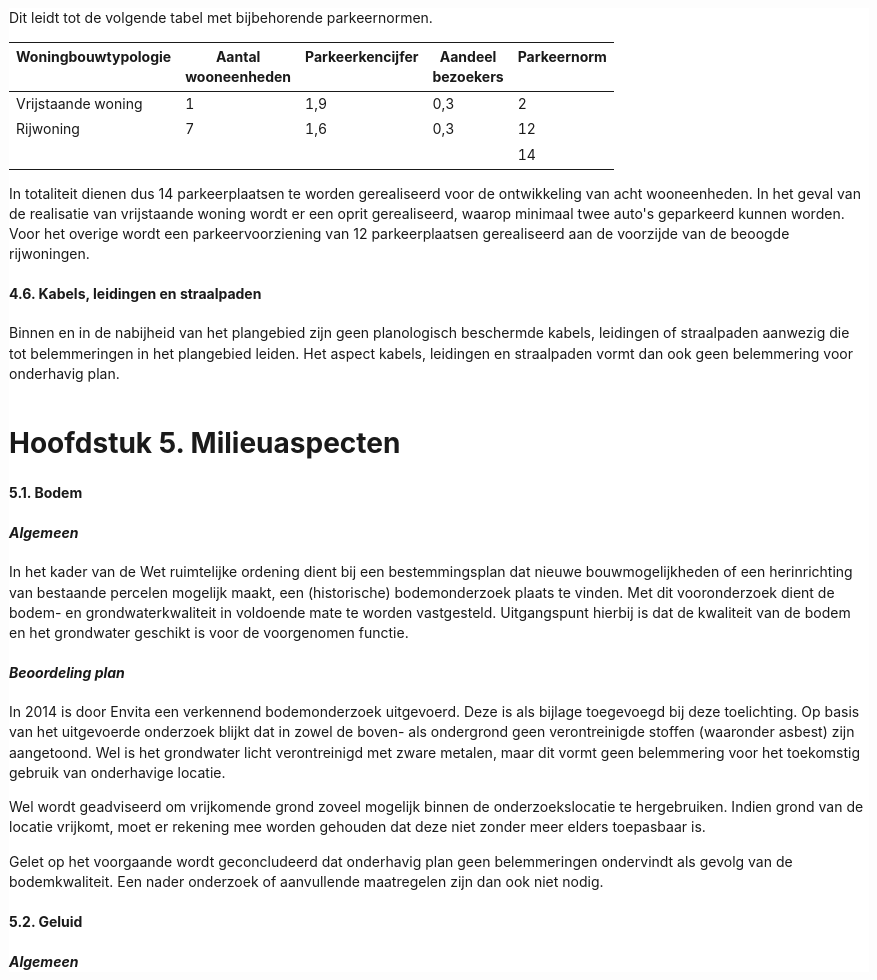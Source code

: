 Dit leidt tot de volgende tabel met bijbehorende parkeernormen.

| Woningbouwtypologie | Aantal<br>wooneenheden | Parkeerkencijfer | Aandeel<br>bezoekers | Parkeernorm |
|---------------------|------------------------|------------------|----------------------|-------------|
| Vrijstaande woning  | 1                      | 1,9              | 0,3                  | 2           |
| Rijwoning           | 7                      | 1,6              | 0,3                  | 12          |
|                     |                        |                  |                      | 14          |

In totaliteit dienen dus 14 parkeerplaatsen te worden gerealiseerd voor de ontwikkeling van acht wooneenheden. In het geval van de realisatie van vrijstaande woning wordt er een oprit gerealiseerd, waarop minimaal twee auto's geparkeerd kunnen worden. Voor het overige wordt een parkeervoorziening van 12 parkeerplaatsen gerealiseerd aan de voorzijde van de beoogde rijwoningen.

#### <span id="page-26-0"></span>**4.6. Kabels, leidingen en straalpaden**

Binnen en in de nabijheid van het plangebied zijn geen planologisch beschermde kabels, leidingen of straalpaden aanwezig die tot belemmeringen in het plangebied leiden. Het aspect kabels, leidingen en straalpaden vormt dan ook geen belemmering voor onderhavig plan.

# <span id="page-27-0"></span>**Hoofdstuk 5. Milieuaspecten**

#### <span id="page-27-1"></span>**5.1. Bodem**

#### *Algemeen*

In het kader van de Wet ruimtelijke ordening dient bij een bestemmingsplan dat nieuwe bouwmogelijkheden of een herinrichting van bestaande percelen mogelijk maakt, een (historische) bodemonderzoek plaats te vinden. Met dit vooronderzoek dient de bodem- en grondwaterkwaliteit in voldoende mate te worden vastgesteld. Uitgangspunt hierbij is dat de kwaliteit van de bodem en het grondwater geschikt is voor de voorgenomen functie.

#### *Beoordeling plan*

In 2014 is door Envita een verkennend bodemonderzoek uitgevoerd. Deze is als bijlage toegevoegd bij deze toelichting. Op basis van het uitgevoerde onderzoek blijkt dat in zowel de boven- als ondergrond geen verontreinigde stoffen (waaronder asbest) zijn aangetoond. Wel is het grondwater licht verontreinigd met zware metalen, maar dit vormt geen belemmering voor het toekomstig gebruik van onderhavige locatie.

Wel wordt geadviseerd om vrijkomende grond zoveel mogelijk binnen de onderzoekslocatie te hergebruiken. Indien grond van de locatie vrijkomt, moet er rekening mee worden gehouden dat deze niet zonder meer elders toepasbaar is.

Gelet op het voorgaande wordt geconcludeerd dat onderhavig plan geen belemmeringen ondervindt als gevolg van de bodemkwaliteit. Een nader onderzoek of aanvullende maatregelen zijn dan ook niet nodig.

#### <span id="page-27-2"></span>**5.2. Geluid**

#### *Algemeen*
